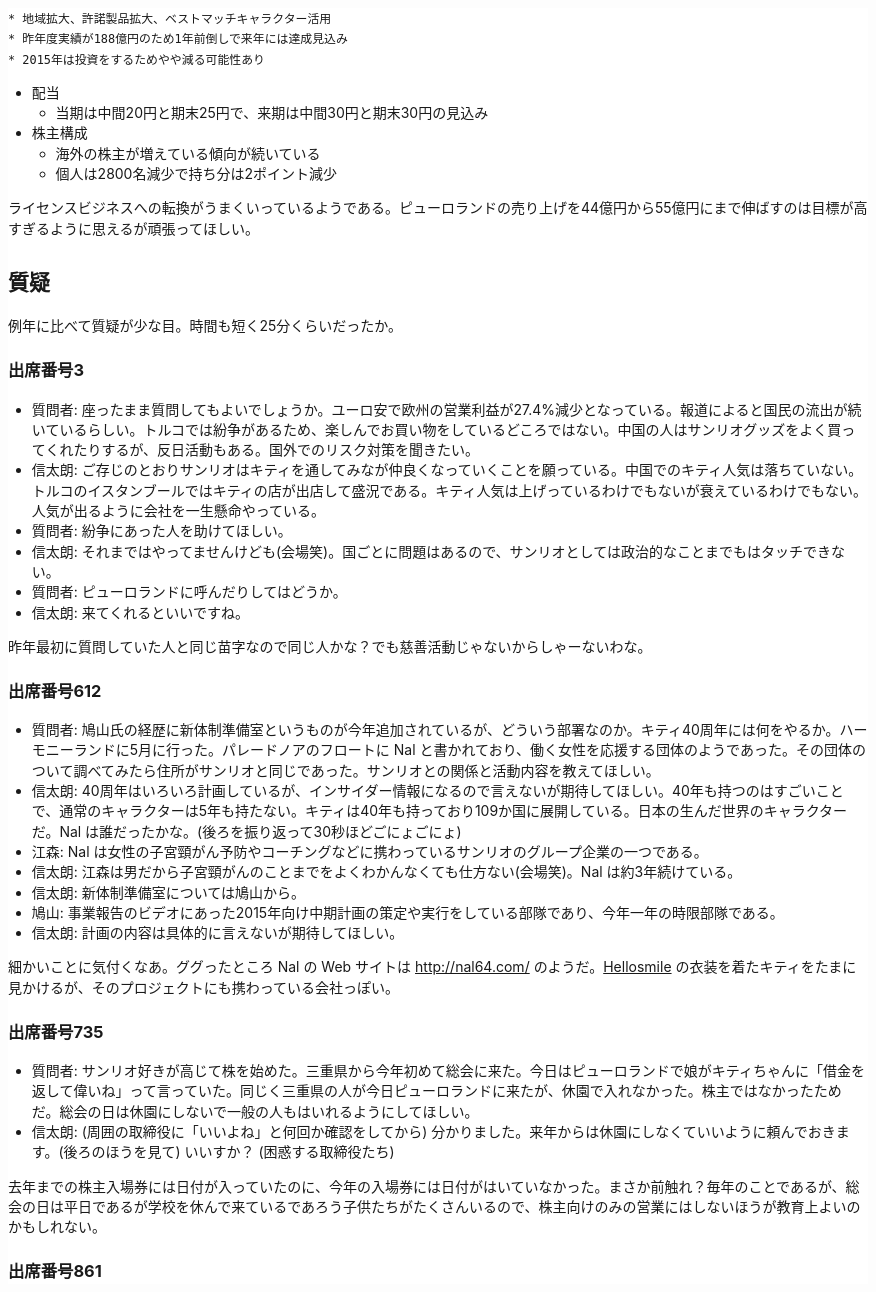     * 地域拡大、許諾製品拡大、ベストマッチキャラクター活用
    * 昨年度実績が188億円のため1年前倒しで来年には達成見込み
    * 2015年は投資をするためやや減る可能性あり
* 配当
    * 当期は中間20円と期末25円で、来期は中間30円と期末30円の見込み
* 株主構成
    * 海外の株主が増えている傾向が続いている
    * 個人は2800名減少で持ち分は2ポイント減少

ライセンスビジネスへの転換がうまくいっているようである。ピューロランドの売り上げを44億円から55億円にまで伸ばすのは目標が高すぎるように思えるが頑張ってほしい。

質疑
----

例年に比べて質疑が少な目。時間も短く25分くらいだったか。

### 出席番号3

* 質問者: 座ったまま質問してもよいでしょうか。ユーロ安で欧州の営業利益が27.4%減少となっている。報道によると国民の流出が続いているらしい。トルコでは紛争があるため、楽しんでお買い物をしているどころではない。中国の人はサンリオグッズをよく買ってくれたりするが、反日活動もある。国外でのリスク対策を聞きたい。
* 信太朗: ご存じのとおりサンリオはキティを通してみなが仲良くなっていくことを願っている。中国でのキティ人気は落ちていない。トルコのイスタンブールではキティの店が出店して盛況である。キティ人気は上げっているわけでもないが衰えているわけでもない。人気が出るように会社を一生懸命やっている。
* 質問者: 紛争にあった人を助けてほしい。
* 信太朗: それまではやってませんけども(会場笑)。国ごとに問題はあるので、サンリオとしては政治的なことまでもはタッチできない。
* 質問者: ピューロランドに呼んだりしてはどうか。
* 信太朗: 来てくれるといいですね。

昨年最初に質問していた人と同じ苗字なので同じ人かな？でも慈善活動じゃないからしゃーないわな。

### 出席番号612

* 質問者: 鳩山氏の経歴に新体制準備室というものが今年追加されているが、どういう部署なのか。キティ40周年には何をやるか。ハーモニーランドに5月に行った。パレードノアのフロートに Nal と書かれており、働く女性を応援する団体のようであった。その団体のついて調べてみたら住所がサンリオと同じであった。サンリオとの関係と活動内容を教えてほしい。
* 信太朗: 40周年はいろいろ計画しているが、インサイダー情報になるので言えないが期待してほしい。40年も持つのはすごいことで、通常のキャラクターは5年も持たない。キティは40年も持っており109か国に展開している。日本の生んだ世界のキャラクターだ。Nal は誰だったかな。(後ろを振り返って30秒ほどごにょごにょ)
* 江森: Nal は女性の子宮頸がん予防やコーチングなどに携わっているサンリオのグループ企業の一つである。
* 信太朗: 江森は男だから子宮頸がんのことまでをよくわかんなくても仕方ない(会場笑)。Nal は約3年続けている。
* 信太朗: 新体制準備室については鳩山から。
* 鳩山: 事業報告のビデオにあった2015年向け中期計画の策定や実行をしている部隊であり、今年一年の時限部隊である。
* 信太朗: 計画の内容は具体的に言えないが期待してほしい。

細かいことに気付くなあ。ググったところ Nal の Web サイトは <http://nal64.com/> のようだ。[Hellosmile](http://www.tfm.co.jp/hellosmile/) の衣装を着たキティをたまに見かけるが、そのプロジェクトにも携わっている会社っぽい。

### 出席番号735

* 質問者: サンリオ好きが高じて株を始めた。三重県から今年初めて総会に来た。今日はピューロランドで娘がキティちゃんに「借金を返して偉いね」って言っていた。同じく三重県の人が今日ピューロランドに来たが、休園で入れなかった。株主ではなかったためだ。総会の日は休園にしないで一般の人もはいれるようにしてほしい。
* 信太朗: (周囲の取締役に「いいよね」と何回か確認をしてから) 分かりました。来年からは休園にしなくていいように頼んでおきます。(後ろのほうを見て) いいすか？ (困惑する取締役たち)

去年までの株主入場券には日付が入っていたのに、今年の入場券には日付がはいていなかった。まさか前触れ？毎年のことであるが、総会の日は平日であるが学校を休んで来ているであろう子供たちがたくさんいるので、株主向けのみの営業にはしないほうが教育上よいのかもしれない。

### 出席番号861
